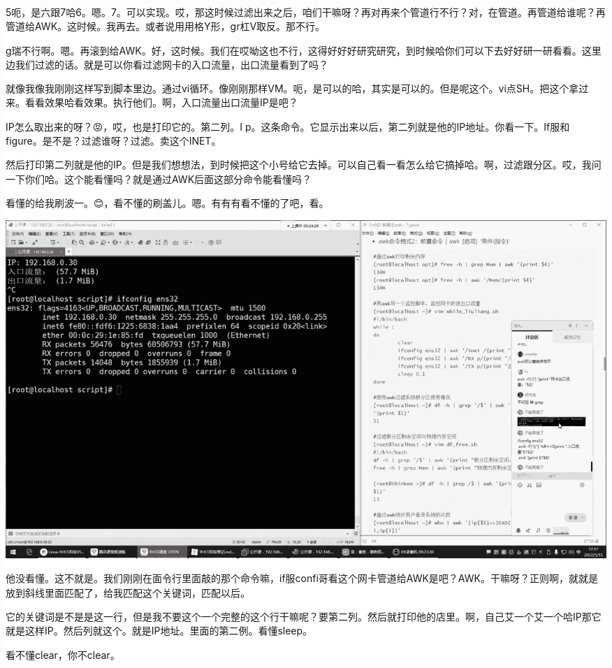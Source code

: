 5呃，是六跟7哈6。嗯。7。可以实现。哎，那这时候过滤出来之后，咱们干嘛呀？再对再来个管道行不行？对，在管道。再管道给谁呢？再管道给AWK。这时候。我再去。或者说用用格Y形，gr杠V取反。那不行。

g瑞不行啊。嗯。再滚到给AWK。好，这时候。我们在哎呦这也不行，这得好好好研究研究，到时候哈你们可以下去好好研一研看看。这里边我们过滤的话。就是可以你看过滤网卡的入口流量，出口流量看到了吗？

就像我像我刚刚这样写到脚本里边。通过vi循环。像刚刚那样VM。呃，是可以的哈，其实是可以的。但是呢这个。vi点SH。把这个拿过来。看看效果哈看效果。执行他们。啊，入口流量出口流量IP是吧？

IP怎么取出来的呀？😡，哎，也是打印它的。第二列。I p。这条命令。它显示出来以后，第二列就是他的IP地址。你看一下。If服和 figure。是不是？过滤谁呀？过滤。卖这个INET。

然后打印第二列就是他的IP。但是我们想想法，到时候把这个小号给它去掉。可以自己看一看怎么给它搞掉哈。啊，过滤跟分区。哎，我问一下你们哈。这个能看懂吗？就是通过AWK后面这部分命令能看懂吗？

看懂的给我刷波一。😊，看不懂的刷盖儿。嗯。有有有看不懂的了吧，看。

![](img/8ecb103100cb5769bb4f46425f537e41_58.png)

他没看懂。这不就是。我们刚刚在面令行里面敲的那个命令嘛，if服confi哥看这个网卡管道给AWK是吧？AWK。干嘛呀？正则啊，就就是放到斜线里面匹配了，给我匹配这个关键词，匹配以后。

它的关键词是不是是这一行，但是我不要这个一个完整的这个行干嘛呢？要第二列。然后就打印他的店里。啊，自己艾一个艾一个哈IP那它就是这样IP。然后列就这个。就是IP地址。里面的第二例。看懂sleep。

看不懂clear，你不clear。
